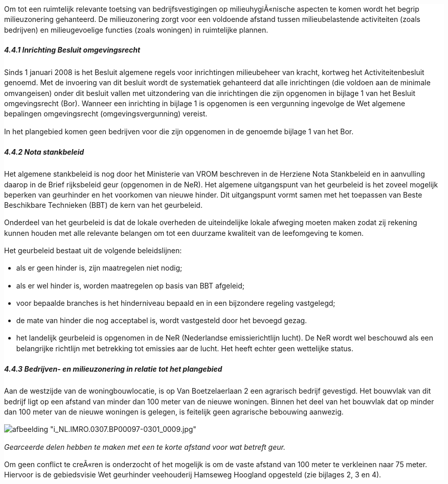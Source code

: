 Om tot een ruimtelijk relevante toetsing van bedrijfsvestigingen op milieuhygiÃ«nische aspecten te komen wordt het begrip milieuzonering gehanteerd. De milieuzonering zorgt voor een voldoende afstand tussen milieubelastende activiteiten (zoals bedrijven) en milieugevoelige functies (zoals woningen) in ruimtelijke plannen.

##### 4\.4\.1 Inrichting Besluit omgevingsrecht

Sinds 1 januari 2008 is het Besluit algemene regels voor inrichtingen milieubeheer van kracht, kortweg het Activiteitenbesluit genoemd. Met de invoering van dit besluit wordt de systematiek gehanteerd dat alle inrichtingen (die voldoen aan de minimale omvangeisen) onder dit besluit vallen met uitzondering van die inrichtingen die zijn opgenomen in bijlage 1 van het Besluit omgevingsrecht (Bor). Wanneer een inrichting in bijlage 1 is opgenomen is een vergunning ingevolge de Wet algemene bepalingen omgevingsrecht (omgevingsvergunning) vereist.

In het plangebied komen geen bedrijven voor die zijn opgenomen in de genoemde bijlage 1 van het Bor.

##### 4\.4\.2 Nota stankbeleid

Het algemene stankbeleid is nog door het Ministerie van VROM beschreven in de Herziene Nota Stankbeleid en in aanvulling daarop in de Brief rijksbeleid geur (opgenomen in de NeR). Het algemene uitgangspunt van het geurbeleid is het zoveel mogelijk beperken van geurhinder en het voorkomen van nieuwe hinder. Dit uitgangspunt vormt samen met het toepassen van Beste Beschikbare Technieken (BBT) de kern van het geurbeleid.

Onderdeel van het geurbeleid is dat de lokale overheden de uiteindelijke lokale afweging moeten maken zodat zij rekening kunnen houden met alle relevante belangen om tot een duurzame kwaliteit van de leefomgeving te komen.

Het geurbeleid bestaat uit de volgende beleidslijnen:

* als er geen hinder is, zijn maatregelen niet nodig;

* als er wel hinder is, worden maatregelen op basis van BBT afgeleid;

* voor bepaalde branches is het hinderniveau bepaald en in een bijzondere regeling vastgelegd;

* de mate van hinder die nog acceptabel is, wordt vastgesteld door het bevoegd gezag.

* het landelijk geurbeleid is opgenomen in de NeR (Nederlandse emissierichtlijn lucht). De NeR wordt wel beschouwd als een belangrijke richtlijn met betrekking tot emissies aar de lucht. Het heeft echter geen wettelijke status.

##### 4\.4\.3 Bedrijven\- en milieuzonering in relatie tot het plangebied

Aan de westzijde van de woningbouwlocatie, is op Van Boetzelaerlaan 2 een agrarisch bedrijf gevestigd. Het bouwvlak van dit bedrijf ligt op een afstand van minder dan 100 meter van de nieuwe woningen. Binnen het deel van het bouwvlak dat op minder dan 100 meter van de nieuwe woningen is gelegen, is feitelijk geen agrarische bebouwing aanwezig.

![afbeelding "i_NL.IMRO.0307.BP00097-0301_0009.jpg"](i_NL.IMRO.0307.BP00097-0301_0009.jpg)

*Gearceerde delen hebben te maken met een te korte afstand voor wat betreft geur.*

Om geen conflict te creÃ«ren is onderzocht of het mogelijk is om de vaste afstand van 100 meter te verkleinen naar 75 meter. Hiervoor is de gebiedsvisie Wet geurhinder veehouderij Hamseweg Hoogland opgesteld (zie bijlages 2, 3 en 4).
